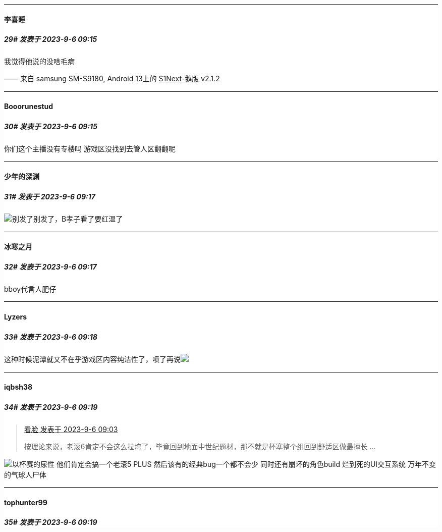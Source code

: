 *****

####  李喜睡  
##### 29#       发表于 2023-9-6 09:15

我觉得他说的没啥毛病

—— 来自 samsung SM-S9180, Android 13上的 [S1Next-鹅版](https://github.com/ykrank/S1-Next/releases) v2.1.2

*****

####  Booorunestud  
##### 30#       发表于 2023-9-6 09:15

你们这个主播没有专楼吗 游戏区没找到去管人区翻翻呢


*****

####  少年的深渊  
##### 31#       发表于 2023-9-6 09:17

<img src="https://static.saraba1st.com/image/smiley/face2017/066.png" referrerpolicy="no-referrer">别发了别发了，B孝子看了要红温了

*****

####  冰寒之月  
##### 32#       发表于 2023-9-6 09:17

bboy代言人肥仔

*****

####  Lyzers  
##### 33#       发表于 2023-9-6 09:18

这种时候泥潭就又不在乎游戏区内容纯洁性了，喷了再说<img src="https://static.saraba1st.com/image/smiley/face2017/245.png" referrerpolicy="no-referrer">

*****

####  iqbsh38  
##### 34#       发表于 2023-9-6 09:19

<blockquote><a href="httphttps://bbs.saraba1st.com/2b/forum.php?mod=redirect&amp;goto=findpost&amp;pid=62307090&amp;ptid=2151551" target="_blank">看脸 发表于 2023-9-6 09:03</a>

按理论来说，老滚6肯定不会这么拉垮了，毕竟回到地面中世纪题材，那不就是杯塞整个组回到舒适区做最擅长 ...</blockquote>
<img src="https://static.saraba1st.com/image/smiley/face2017/065.png" referrerpolicy="no-referrer">以杯赛的尿性 他们肯定会搞一个老滚5 PLUS 然后该有的经典bug一个都不会少 同时还有崩坏的角色build 烂到死的UI交互系统 万年不变的气球人尸体

*****

####  tophunter99  
##### 35#       发表于 2023-9-6 09:19
